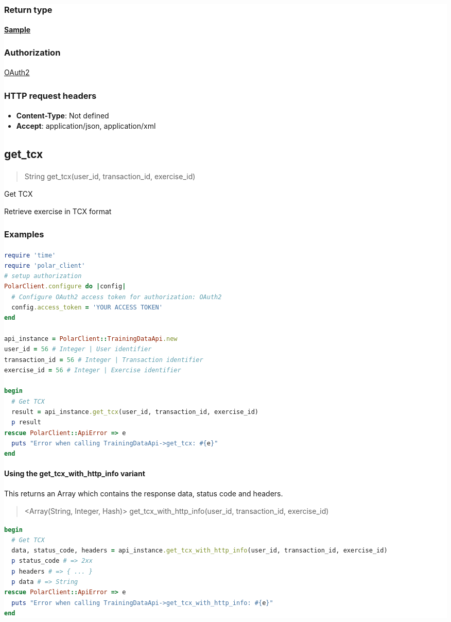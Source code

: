 ### Return type

[**Sample**](Sample.md)

### Authorization

[OAuth2](../README.md#OAuth2)

### HTTP request headers

- **Content-Type**: Not defined
- **Accept**: application/json, application/xml


## get_tcx

> String get_tcx(user_id, transaction_id, exercise_id)

Get TCX

Retrieve exercise in TCX format

### Examples

```ruby
require 'time'
require 'polar_client'
# setup authorization
PolarClient.configure do |config|
  # Configure OAuth2 access token for authorization: OAuth2
  config.access_token = 'YOUR ACCESS TOKEN'
end

api_instance = PolarClient::TrainingDataApi.new
user_id = 56 # Integer | User identifier
transaction_id = 56 # Integer | Transaction identifier
exercise_id = 56 # Integer | Exercise identifier

begin
  # Get TCX
  result = api_instance.get_tcx(user_id, transaction_id, exercise_id)
  p result
rescue PolarClient::ApiError => e
  puts "Error when calling TrainingDataApi->get_tcx: #{e}"
end
```

#### Using the get_tcx_with_http_info variant

This returns an Array which contains the response data, status code and headers.

> <Array(String, Integer, Hash)> get_tcx_with_http_info(user_id, transaction_id, exercise_id)

```ruby
begin
  # Get TCX
  data, status_code, headers = api_instance.get_tcx_with_http_info(user_id, transaction_id, exercise_id)
  p status_code # => 2xx
  p headers # => { ... }
  p data # => String
rescue PolarClient::ApiError => e
  puts "Error when calling TrainingDataApi->get_tcx_with_http_info: #{e}"
end
```
